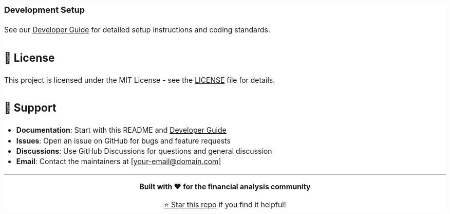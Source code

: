 ### Development Setup

See our [Developer Guide](DEVELOPER.md) for detailed setup instructions and coding standards.

## 📄 License

This project is licensed under the MIT License - see the [LICENSE](LICENSE) file for details.

## 💬 Support

- **Documentation**: Start with this README and [Developer Guide](DEVELOPER.md)
- **Issues**: Open an issue on GitHub for bugs and feature requests  
- **Discussions**: Use GitHub Discussions for questions and general discussion
- **Email**: Contact the maintainers at [your-email@domain.com]

---

<div align="center">

**Built with ❤️ for the financial analysis community**

[⭐ Star this repo](https://github.com/your-username/options-deep) if you find it helpful!

</div>